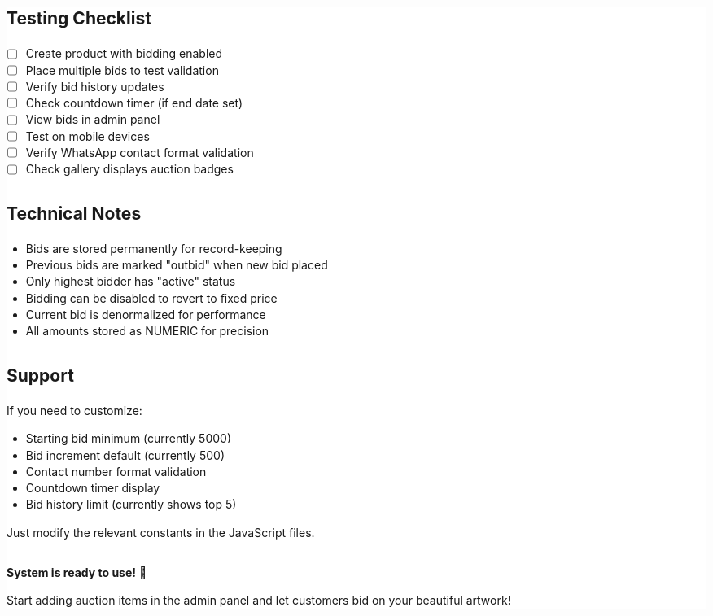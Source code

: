 ## Testing Checklist

- [ ] Create product with bidding enabled
- [ ] Place multiple bids to test validation
- [ ] Verify bid history updates
- [ ] Check countdown timer (if end date set)
- [ ] View bids in admin panel
- [ ] Test on mobile devices
- [ ] Verify WhatsApp contact format validation
- [ ] Check gallery displays auction badges

## Technical Notes

- Bids are stored permanently for record-keeping
- Previous bids are marked "outbid" when new bid placed
- Only highest bidder has "active" status
- Bidding can be disabled to revert to fixed price
- Current bid is denormalized for performance
- All amounts stored as NUMERIC for precision

## Support

If you need to customize:
- Starting bid minimum (currently 5000)
- Bid increment default (currently 500)
- Contact number format validation
- Countdown timer display
- Bid history limit (currently shows top 5)

Just modify the relevant constants in the JavaScript files.

---

**System is ready to use!** 🎉

Start adding auction items in the admin panel and let customers bid on your beautiful artwork!

